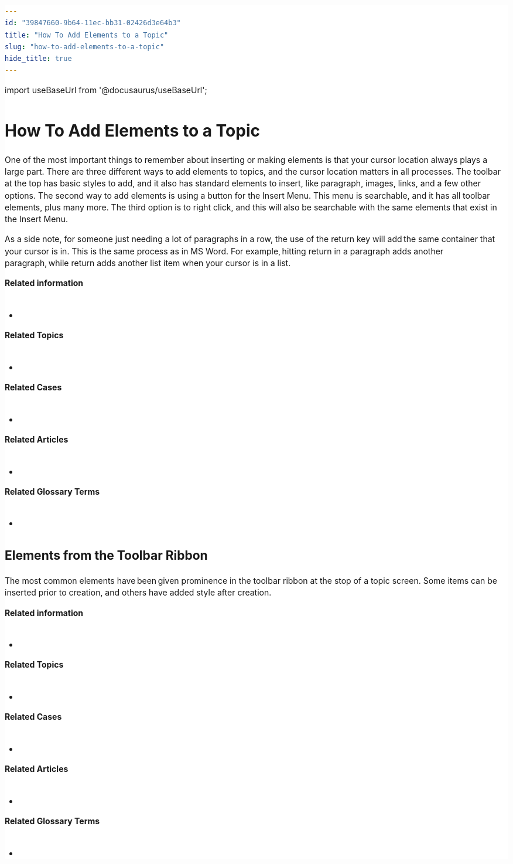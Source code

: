 ```yaml
---
id: "39847660-9b64-11ec-bb31-02426d3e64b3"
title: "How To Add Elements to a Topic"
slug: "how-to-add-elements-to-a-topic"
hide_title: true
---
```

import useBaseUrl from '@docusaurus/useBaseUrl';


# <a id="concept-6062" class="anchor_top_offset"/><a id="ariaid-title1" class="anchor_top_offset"/>How To Add Elements to a Topic

<p xmlns="http://www.w3.org/1999/xhtml" className="shortdesc"> </p> 
<p xmlns="http://www.w3.org/1999/xhtml" className="p">One of the most important things to remember about inserting or making elements is that your cursor location always plays a large part. There are three different ways to add elements to topics, and the cursor location matters in all processes. The toolbar at the top has basic styles to add, and it also has standard elements to insert, like paragraph, images, links, and a few other options. The second way to add elements is using a button for the Insert Menu. This menu is searchable, and it has all toolbar elements, plus many more. The third option is to right click, and this will also be searchable with the same elements that exist in the Insert Menu.</p> 
<p xmlns="http://www.w3.org/1999/xhtml" className="p">As a side note, for someone just needing a lot of paragraphs in a row, the use of the return key will add the same container that your cursor is in. This is the same process as in MS Word. For example, hitting return in a paragraph adds another paragraph, while return adds another list item when your cursor is in a list.</p> 
<div>   <nav xmlns="http://www.w3.org/1999/xhtml" role="navigation" className="related-links"><div className="linklist relinfo"><strong>Related information</strong><br /><br /><ul className="linklist"><li className="linklist"><a className="link" /></li></ul></div><div className="linklist Related_Topics"><a className="link"><strong>Related Topics</strong><br /><br /></a><ul className="linklist"><a className="link" /><li className="linklist"><a className="link" /><a className="link" /></li></ul></div><div className="linklist Related_Cases"><a className="link"><strong>Related Cases</strong><br /><br /></a><ul className="linklist"><a className="link" /><li className="linklist"><a className="link" /><a className="link" /></li></ul></div><div className="linklist Related_Articles"><a className="link"><strong>Related Articles</strong><br /><br /></a><ul className="linklist"><a className="link" /><li className="linklist"><a className="link" /><a className="link" /></li></ul></div><div className="linklist Related_Glossary"><a className="link"><strong>Related Glossary Terms</strong><br /><br /></a><ul className="linklist"><a className="link" /><li className="linklist"><a className="link" /><a className="link" /></li></ul></div></nav><a className="link">   </a></div> 

## <a id="concept-4133" class="anchor_top_offset"/>Elements from the Toolbar Ribbon

<p xmlns="http://www.w3.org/1999/xhtml" className="shortdesc"> </p> 
<p xmlns="http://www.w3.org/1999/xhtml" className="p">The most common elements have been given prominence in the toolbar ribbon at the stop of a topic screen. Some items can be inserted prior to creation, and others have added style after creation.</p> 
<div>   <nav xmlns="http://www.w3.org/1999/xhtml" role="navigation" className="related-links"><div className="linklist relinfo"><strong>Related information</strong><br /><br /><ul className="linklist"><li className="linklist"><a className="link" /></li></ul></div><div className="linklist Related_Topics"><a className="link"><strong>Related Topics</strong><br /><br /></a><ul className="linklist"><a className="link" /><li className="linklist"><a className="link" /><a className="link" /></li></ul></div><div className="linklist Related_Cases"><a className="link"><strong>Related Cases</strong><br /><br /></a><ul className="linklist"><a className="link" /><li className="linklist"><a className="link" /><a className="link" /></li></ul></div><div className="linklist Related_Articles"><a className="link"><strong>Related Articles</strong><br /><br /></a><ul className="linklist"><a className="link" /><li className="linklist"><a className="link" /><a className="link" /></li></ul></div><div className="linklist Related_Glossary"><a className="link"><strong>Related Glossary Terms</strong><br /><br /></a><ul className="linklist"><a className="link" /><li className="linklist"><a className="link" /><a className="link" /></li></ul></div></nav><a className="link">   </a></div> 
